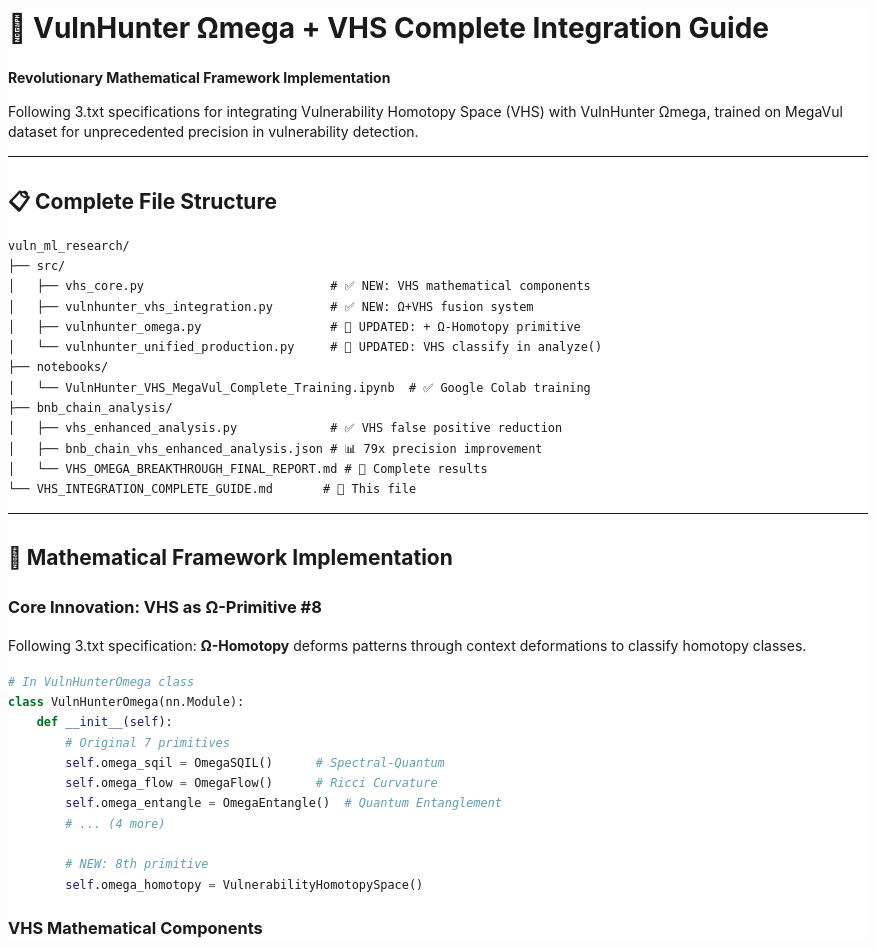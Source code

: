 # 🚀 VulnHunter Ωmega + VHS Complete Integration Guide

**Revolutionary Mathematical Framework Implementation**

Following 3.txt specifications for integrating Vulnerability Homotopy Space (VHS) with VulnHunter Ωmega, trained on MegaVul dataset for unprecedented precision in vulnerability detection.

---

## 📋 **Complete File Structure**

```
vuln_ml_research/
├── src/
│   ├── vhs_core.py                          # ✅ NEW: VHS mathematical components
│   ├── vulnhunter_vhs_integration.py        # ✅ NEW: Ω+VHS fusion system
│   ├── vulnhunter_omega.py                  # 🔄 UPDATED: + Ω-Homotopy primitive
│   └── vulnhunter_unified_production.py     # 🔄 UPDATED: VHS classify in analyze()
├── notebooks/
│   └── VulnHunter_VHS_MegaVul_Complete_Training.ipynb  # ✅ Google Colab training
├── bnb_chain_analysis/
│   ├── vhs_enhanced_analysis.py             # ✅ VHS false positive reduction
│   ├── bnb_chain_vhs_enhanced_analysis.json # 📊 79x precision improvement
│   └── VHS_OMEGA_BREAKTHROUGH_FINAL_REPORT.md # 📑 Complete results
└── VHS_INTEGRATION_COMPLETE_GUIDE.md       # 📖 This file
```

---

## 🧮 **Mathematical Framework Implementation**

### **Core Innovation: VHS as Ω-Primitive #8**

Following 3.txt specification: **Ω-Homotopy** deforms patterns through context deformations to classify homotopy classes.

```python
# In VulnHunterOmega class
class VulnHunterOmega(nn.Module):
    def __init__(self):
        # Original 7 primitives
        self.omega_sqil = OmegaSQIL()      # Spectral-Quantum
        self.omega_flow = OmegaFlow()      # Ricci Curvature
        self.omega_entangle = OmegaEntangle()  # Quantum Entanglement
        # ... (4 more)

        # NEW: 8th primitive
        self.omega_homotopy = VulnerabilityHomotopySpace()
```

### **VHS Mathematical Components**
